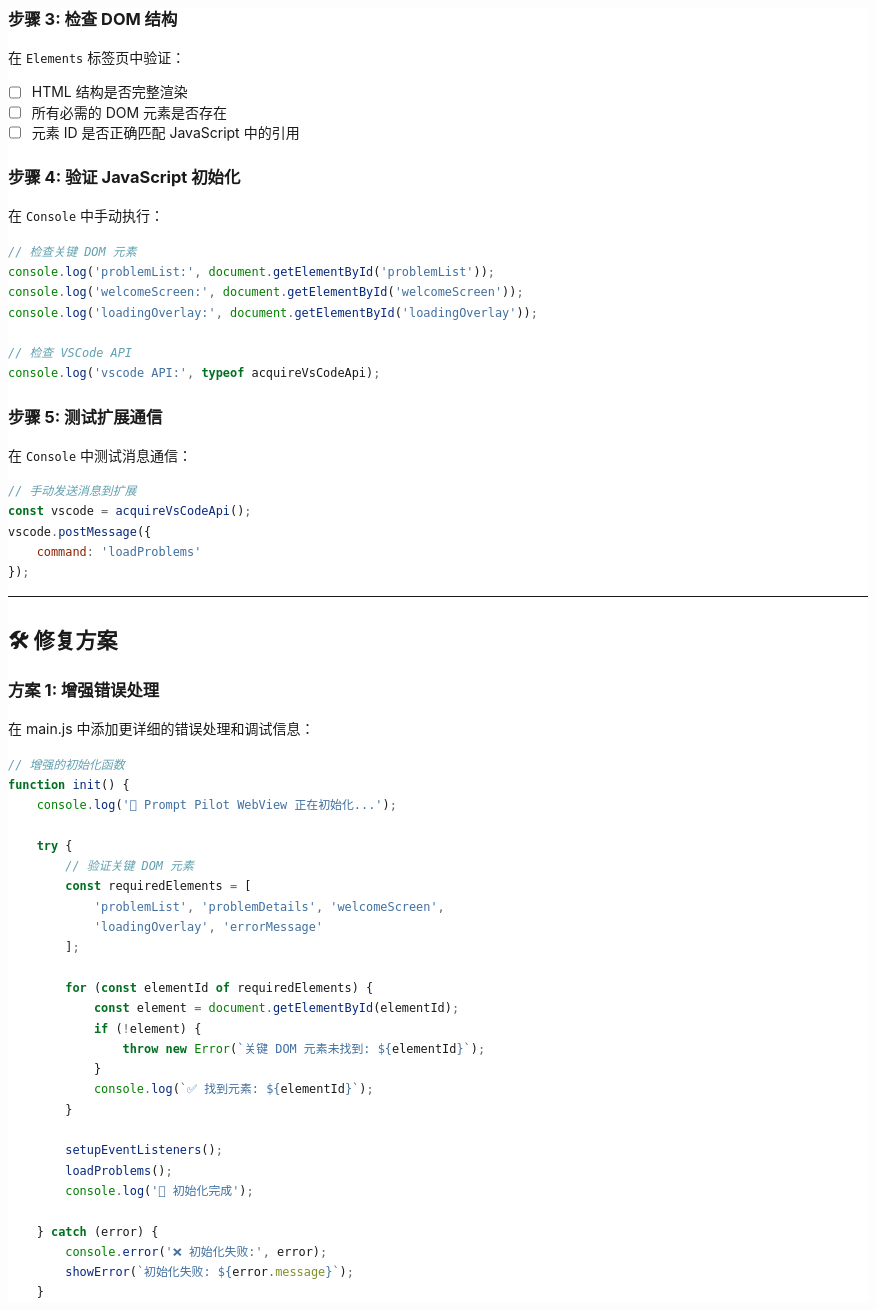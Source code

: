 ### 步骤 3: 检查 DOM 结构
在 `Elements` 标签页中验证：
- [ ] HTML 结构是否完整渲染
- [ ] 所有必需的 DOM 元素是否存在
- [ ] 元素 ID 是否正确匹配 JavaScript 中的引用

### 步骤 4: 验证 JavaScript 初始化
在 `Console` 中手动执行：
```javascript
// 检查关键 DOM 元素
console.log('problemList:', document.getElementById('problemList'));
console.log('welcomeScreen:', document.getElementById('welcomeScreen'));
console.log('loadingOverlay:', document.getElementById('loadingOverlay'));

// 检查 VSCode API
console.log('vscode API:', typeof acquireVsCodeApi);
```

### 步骤 5: 测试扩展通信
在 `Console` 中测试消息通信：
```javascript
// 手动发送消息到扩展
const vscode = acquireVsCodeApi();
vscode.postMessage({
    command: 'loadProblems'
});
```

---

## 🛠️ 修复方案

### 方案 1: 增强错误处理

在 main.js 中添加更详细的错误处理和调试信息：

```javascript
// 增强的初始化函数
function init() {
    console.log('🚀 Prompt Pilot WebView 正在初始化...');
    
    try {
        // 验证关键 DOM 元素
        const requiredElements = [
            'problemList', 'problemDetails', 'welcomeScreen', 
            'loadingOverlay', 'errorMessage'
        ];
        
        for (const elementId of requiredElements) {
            const element = document.getElementById(elementId);
            if (!element) {
                throw new Error(`关键 DOM 元素未找到: ${elementId}`);
            }
            console.log(`✅ 找到元素: ${elementId}`);
        }
        
        setupEventListeners();
        loadProblems();
        console.log('🎉 初始化完成');
        
    } catch (error) {
        console.error('❌ 初始化失败:', error);
        showError(`初始化失败: ${error.message}`);
    }
```